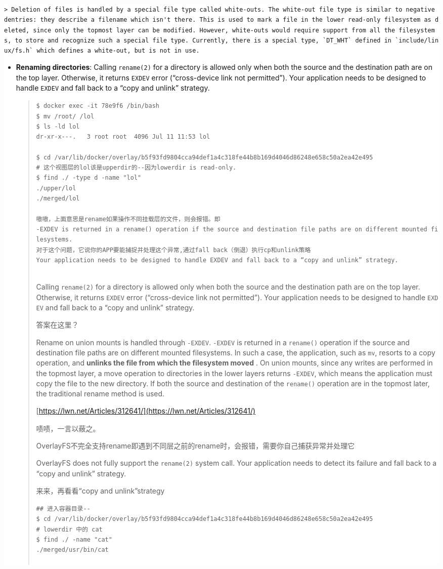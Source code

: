     > Deletion of files is handled by a special file type called white-outs. The white-out file type is similar to negative dentries: they describe a filename which isn't there. This is used to mark a file in the lower read-only filesystem as deleted, since only the topmost layer can be modified. However, white-outs would require support from all the filesystems, to store and recognize such a special file type. Currently, there is a special type, `DT_WHT` defined in `include/linux/fs.h` which defines a white-out, but is not in use.
* **Renaming directories**: Calling `rename(2)` for a directory is allowed only when both the source and the destination path are on the top layer. Otherwise, it returns `EXDEV` error \(“cross-device link not permitted”\). Your application needs to be designed to handle `EXDEV` and fall back to a “copy and unlink” strategy.

  > ```text
  > $ docker exec -it 78e9f6 /bin/bash
  > $ mv /root/ /lol        
  > $ ls -ld lol
  > dr-xr-x---.   3 root root  4096 Jul 11 11:53 lol
  > ​
  > $ cd /var/lib/docker/overlay/b5f93fd9804cca94def1a4c318fe44b8b169d4046d86248e658c50a2ea42e495
  > # 这个视图层的lol该是upperdir的--因为lowerdir is read-only.
  > $ find ./ -type d -name "lol"
  > ./upper/lol    
  > ./merged/lol   
  > ​
  > 嗷嗷，上面意思是rename如果操作不同挂载层的文件，则会报错。即
  > -EXDEV is returned in a rename() operation if the source and destination file paths are on different mounted filesystems.
  > 对于这个问题，它说你的APP要能捕捉并处理这个异常,通过fall back（倒退）执行cp和unlink策略
  > Your application needs to be designed to handle EXDEV and fall back to a “copy and unlink” strategy.
  > ​
  > ```
  >
  > Calling `rename(2)` for a directory is allowed only when both the source and the destination path are on the top layer. Otherwise, it returns `EXDEV` error \(“cross-device link not permitted”\). Your application needs to be designed to handle `EXDEV` and fall back to a “copy and unlink” strategy.
  >
  > 答案在这里？
  >
  > Rename on union mounts is handled through `-EXDEV`. `-EXDEV` is returned in a `rename()` operation if the source and destination file paths are on different mounted filesystems. In such a case, the application, such as `mv`, resorts to a copy operation, and **unlinks the file from which the filesystem moved** . On union mounts, since any writes are performed in the topmost layer, a move operation to directories in the lower layers returns `-EXDEV`, which means the application must copy the file to the new directory. If both the source and destination of the `rename()` operation are in the topmost later, the traditional rename method is used.
  >
  > [https://lwn.net/Articles/312641/](https://lwn.net/Articles/312641/)
  >
  > 啧啧，一言以蔽之。
  >
  > OverlayFS不完全支持rename即遇到不同层之前的rename时，会报错，需要你自己捕获异常并处理它
  >
  > OverlayFS does not fully support the `rename(2)` system call. Your application needs to detect its failure and fall back to a “copy and unlink” strategy.
  >
  > 来来，再看看“copy and unlink”strategy
  >
  > ```text
  > ## 进入容器目录--
  > $ cd /var/lib/docker/overlay/b5f93fd9804cca94def1a4c318fe44b8b169d4046d86248e658c50a2ea42e495
  > # lowerdir 中的 cat
  > $ find ./ -name "cat"   
  > ./merged/usr/bin/cat
  > ​